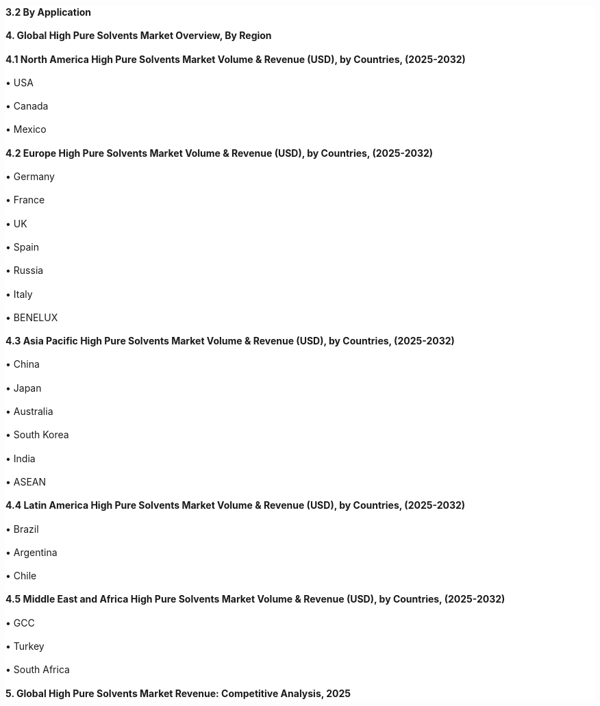 <strong>3.2 By Application</strong>

<strong>4. Global High Pure Solvents Market Overview, By Region</strong>

<strong>4.1 North America High Pure Solvents Market Volume &amp; Revenue (USD), by Countries, (2025-2032)</strong>

• USA

• Canada

• Mexico

<strong>4.2 Europe High Pure Solvents Market Volume &amp; Revenue (USD), by Countries, (2025-2032)</strong>

• Germany

• France

• UK

• Spain

• Russia

• Italy

• BENELUX

<strong>4.3 Asia Pacific High Pure Solvents Market Volume &amp; Revenue (USD), by Countries, (2025-2032)</strong>

• China

• Japan

• Australia

• South Korea

• India

• ASEAN

<strong>4.4 Latin America High Pure Solvents Market Volume &amp; Revenue (USD), by Countries, (2025-2032)</strong>

• Brazil

• Argentina

• Chile

<strong>4.5 Middle East and Africa High Pure Solvents Market Volume &amp; Revenue (USD), by Countries, (2025-2032)</strong>

• GCC

• Turkey

• South Africa

<strong>5. Global High Pure Solvents Market Revenue: Competitive Analysis, 2025</strong>

